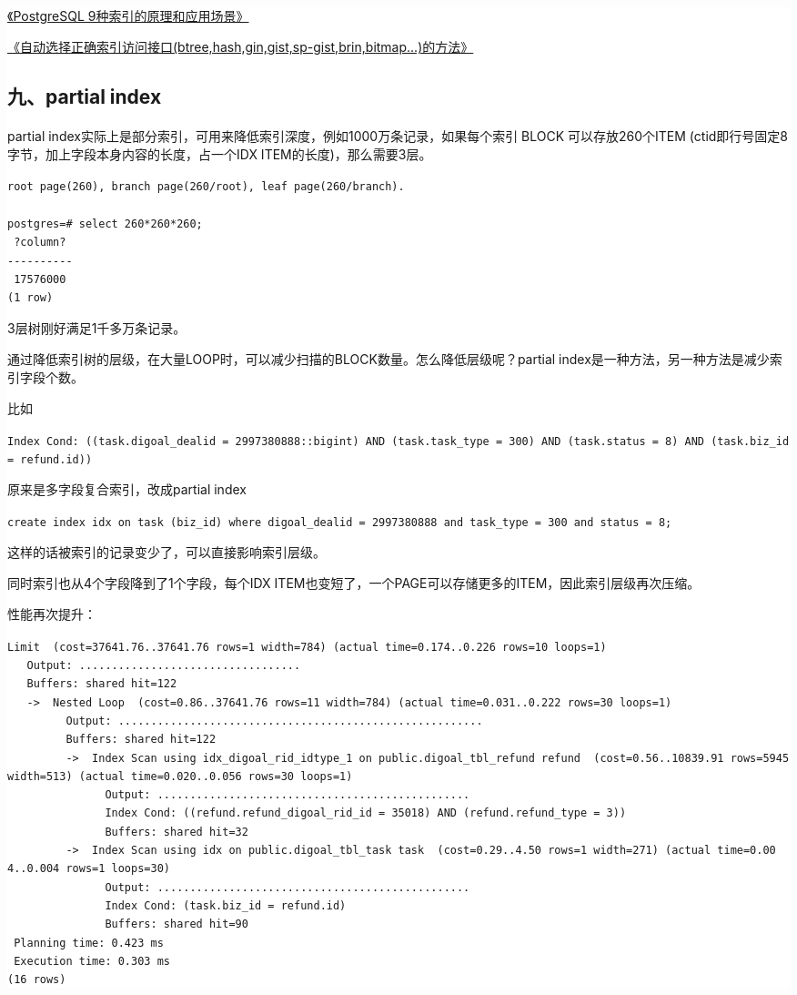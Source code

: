 [《PostgreSQL 9种索引的原理和应用场景》][7]

[《自动选择正确索引访问接口(btree,hash,gin,gist,sp-gist,brin,bitmap...)的方法》][8]

## 九、partial index 

partial index实际上是部分索引，可用来降低索引深度，例如1000万条记录，如果每个索引 BLOCK 可以存放260个ITEM (ctid即行号固定8字节，加上字段本身内容的长度，占一个IDX ITEM的长度)，那么需要3层。

    root page(260), branch page(260/root), leaf page(260/branch).  
      
    postgres=# select 260*260*260;  
     ?column?   
    ----------  
     17576000  
    (1 row)

3层树刚好满足1千多万条记录。

通过降低索引树的层级，在大量LOOP时，可以减少扫描的BLOCK数量。怎么降低层级呢？partial index是一种方法，另一种方法是减少索引字段个数。

比如

    Index Cond: ((task.digoal_dealid = 2997380888::bigint) AND (task.task_type = 300) AND (task.status = 8) AND (task.biz_id = refund.id))

原来是多字段复合索引，改成partial index

    create index idx on task (biz_id) where digoal_dealid = 2997380888 and task_type = 300 and status = 8;

这样的话被索引的记录变少了，可以直接影响索引层级。

同时索引也从4个字段降到了1个字段，每个IDX ITEM也变短了，一个PAGE可以存储更多的ITEM，因此索引层级再次压缩。

性能再次提升：

    Limit  (cost=37641.76..37641.76 rows=1 width=784) (actual time=0.174..0.226 rows=10 loops=1)  
       Output: ..................................  
       Buffers: shared hit=122  
       ->  Nested Loop  (cost=0.86..37641.76 rows=11 width=784) (actual time=0.031..0.222 rows=30 loops=1)  
             Output: ........................................................  
             Buffers: shared hit=122  
             ->  Index Scan using idx_digoal_rid_idtype_1 on public.digoal_tbl_refund refund  (cost=0.56..10839.91 rows=5945 width=513) (actual time=0.020..0.056 rows=30 loops=1)  
                   Output: ................................................  
                   Index Cond: ((refund.refund_digoal_rid_id = 35018) AND (refund.refund_type = 3))  
                   Buffers: shared hit=32  
             ->  Index Scan using idx on public.digoal_tbl_task task  (cost=0.29..4.50 rows=1 width=271) (actual time=0.004..0.004 rows=1 loops=30)  
                   Output: ................................................  
                   Index Cond: (task.biz_id = refund.id)  
                   Buffers: shared hit=90  
     Planning time: 0.423 ms  
     Execution time: 0.303 ms  
    (16 rows)


[1]: http://yq.aliyun.com/articles/307595
[4]: https://github.com/digoal/blog/blob/master/201205/20120521_02.md
[5]: https://github.com/digoal/blog/blob/master/201607/20160723_02.md
[6]: https://github.com/digoal/blog/blob/master/201605/20160528_01.md
[7]: https://github.com/digoal/blog/blob/master/201706/20170627_01.md
[8]: https://github.com/digoal/blog/blob/master/201706/20170617_01.md